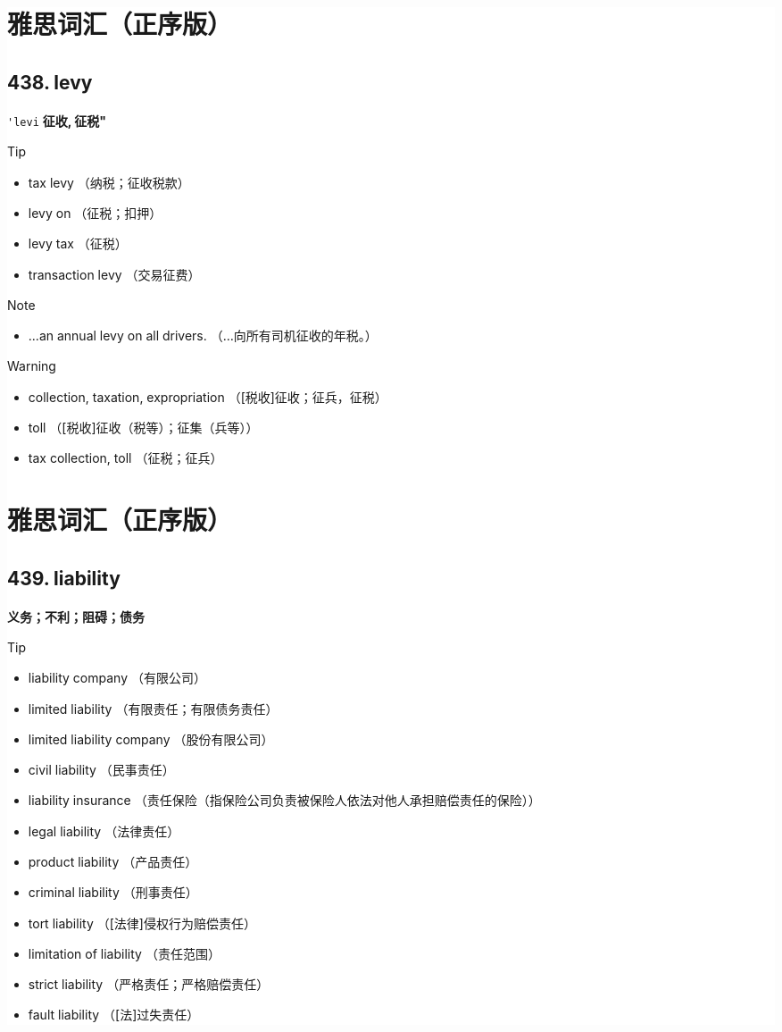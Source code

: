 # 雅思词汇（正序版）

## 438. levy

`'levi`  **征收, 征税"**

> [!TIP]
>
> - tax levy （纳税；征收税款）
>
> - levy on （征税；扣押）
>
> - levy tax （征税）
>
> - transaction levy （交易征费）
>

> [!NOTE]
>
> - ...an annual levy on all drivers. （…向所有司机征收的年税。）
>

> [!WARNING]
>
> - collection, taxation, expropriation （[税收]征收；征兵，征税）
>
> - toll （[税收]征收（税等）；征集（兵等））
>
> - tax collection, toll （征税；征兵）
>

# 雅思词汇（正序版）

## 439. liability

**义务；不利；阻碍；债务**

> [!TIP]
>
> - liability company （有限公司）
>
> - limited liability （有限责任；有限债务责任）
>
> - limited liability company （股份有限公司）
>
> - civil liability （民事责任）
>
> - liability insurance （责任保险（指保险公司负责被保险人依法对他人承担赔偿责任的保险））
>
> - legal liability （法律责任）
>
> - product liability （产品责任）
>
> - criminal liability （刑事责任）
>
> - tort liability （[法律]侵权行为赔偿责任）
>
> - limitation of liability （责任范围）
>
> - strict liability （严格责任；严格赔偿责任）
>
> - fault liability （[法]过失责任）